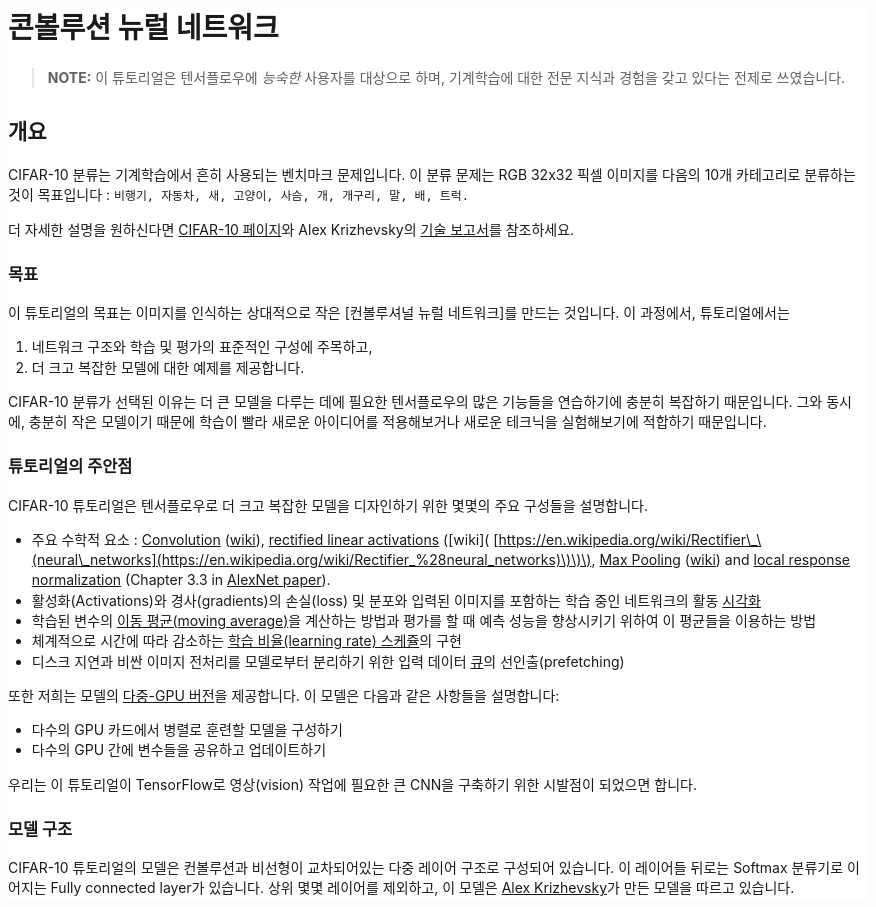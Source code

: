 # 콘볼루션 뉴럴 네트워크

> **NOTE:** 이 튜토리얼은 텐서플로우에 _능숙한_ 사용자를 대상으로 하며, 기계학습에 대한 전문 지식과 경험을 갖고 있다는 전제로 쓰였습니다.

## 개요

CIFAR-10 분류는 기계학습에서 흔히 사용되는 벤치마크 문제입니다. 이 분류 문제는 RGB 32x32 픽셀 이미지를 다음의 10개 카테고리로 분류하는 것이 목표입니다 : `비행기, 자동차, 새, 고양이, 사슴, 개, 개구리, 말, 배, 트럭.`

더 자세한 설명을 원하신다면 [CIFAR-10 페이지](http://www.cs.toronto.edu/~kriz/cifar.html)와 Alex Krizhevsky의 [기술 보고서](http://www.cs.toronto.edu/~kriz/learning-features-2009-TR.pdf)를 참조하세요.

### 목표

이 튜토리얼의 목표는 이미지를 인식하는 상대적으로 작은 \[컨볼루셔널 뉴럴 네트워크\]를 만드는 것입니다. 이 과정에서, 튜토리얼에서는

1. 네트워크 구조와 학습 및 평가의 표준적인 구성에 주목하고,
2. 더 크고 복잡한 모델에 대한 예제를 제공합니다.

CIFAR-10 분류가 선택된 이유는 더 큰 모델을 다루는 데에 필요한 텐서플로우의 많은 기능들을 연습하기에 충분히 복잡하기 때문입니다. 그와 동시에, 충분히 작은 모델이기 때문에 학습이 빨라 새로운 아이디어를 적용해보거나 새로운 테크닉을 실험해보기에 적합하기 때문입니다.

### 튜토리얼의 주안점

CIFAR-10 튜토리얼은 텐서플로우로 더 크고 복잡한 모델을 디자인하기 위한 몇몇의 주요 구성들을 설명합니다.

* 주요 수학적 요소 : [Convolution](../../index-4/index-1/nn.md#conv2d) \([wiki](https://en.wikipedia.org/wiki/Convolution)\), [rectified linear activations](../../index-4/index-1/nn.md#relu) \(\[wiki\]\( [https://en.wikipedia.org/wiki/Rectifier\_\(neural\_networks](https://en.wikipedia.org/wiki/Rectifier_%28neural_networks)\)\)\), [Max Pooling](../../index-4/index-1/nn.md#max_pool) \([wiki](https://en.wikipedia.org/wiki/Convolutional_neural_network#Pooling_layer)\) and [local response normalization](../../index-4/index-1/nn.md#local_response_normalization) \(Chapter 3.3 in [AlexNet paper](http://papers.nips.cc/paper/4824-imagenet-classification-with-deep-convolutional-neural-networks.pdf)\).
* 활성화\(Activations\)와 경사\(gradients\)의 손실\(loss\) 및 분포와 입력된 이미지를 포함하는 학습 중인 네트워크의 활동 [시각화](../../index-3/index-2.md)
* 학습된 변수의 [이동 평균\(moving average\)](../../index-4/index-1/train.md#ExponentialMovingAverage)을 계산하는 방법과 평가를 할 때 예측 성능을 향상시키기 위하여 이 평균들을 이용하는 방법
* 체계적으로 시간에 따라 감소하는 [학습 비율\(learning rate\) 스케쥴](../../index-4/index-1/train.md#exponential_decay)의 구현
* 디스크 지연과 비싼 이미지 전처리를 모델로부터 분리하기 위한 입력 데이터 [큐](../../index-4/index-1/io_ops.md#shuffle_batch)의 선인출\(prefetching\)

또한 저희는 모델의 [다중-GPU 버전](index.md#training-a-model-using-multiple-gpu-cards)을 제공합니다. 이 모델은 다음과 같은 사항들을 설명합니다:

* 다수의 GPU 카드에서 병렬로 훈련할 모델을 구성하기
* 다수의 GPU 간에 변수들을 공유하고 업데이트하기

우리는 이 튜토리얼이 TensorFlow로 영상\(vision\) 작업에 필요한 큰 CNN을 구축하기 위한 시발점이 되었으면 합니다.

### 모델 구조

CIFAR-10 튜토리얼의 모델은 컨볼루션과 비선형이 교차되어있는 다중 레이어 구조로 구성되어 있습니다. 이 레이어들 뒤로는 Softmax 분류기로 이어지는 Fully connected layer가 있습니다. 상위 몇몇 레이어를 제외하고, 이 모델은 [Alex Krizhevsky](https://code.google.com/p/cuda-convnet/)가 만든 모델을 따르고 있습니다.
